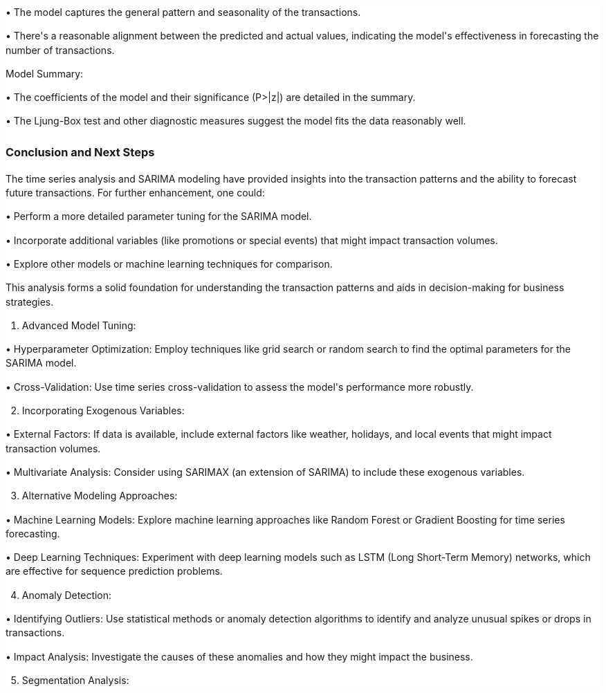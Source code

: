 •	The model captures the general pattern and seasonality of the transactions.

•	There's a reasonable alignment between the predicted and actual values, indicating the model's effectiveness in forecasting the number of transactions.

Model Summary:

•	The coefficients of the model and their significance (P>|z|) are detailed in the summary.

•	The Ljung-Box test and other diagnostic measures suggest the model fits the data reasonably well.

### Conclusion and Next Steps

The time series analysis and SARIMA modeling have provided insights into the transaction patterns and the ability to forecast future transactions. For further enhancement, one could:

•	Perform a more detailed parameter tuning for the SARIMA model.

•	Incorporate additional variables (like promotions or special events) that might impact transaction volumes.

•	Explore other models or machine learning techniques for comparison.

This analysis forms a solid foundation for understanding the transaction patterns and aids in decision-making for business strategies. 

 

1. Advanced Model Tuning:

•	Hyperparameter Optimization: Employ techniques like grid search or random search to find the optimal parameters for the SARIMA model.

•	Cross-Validation: Use time series cross-validation to assess the model's performance more robustly.

2. Incorporating Exogenous Variables:

•	External Factors: If data is available, include external factors like weather, holidays, and local events that might impact transaction volumes.

•	Multivariate Analysis: Consider using SARIMAX (an extension of SARIMA) to include these exogenous variables.

3. Alternative Modeling Approaches:

•	Machine Learning Models: Explore machine learning approaches like Random Forest or Gradient Boosting for time series forecasting.

•	Deep Learning Techniques: Experiment with deep learning models such as LSTM (Long Short-Term Memory) networks, which are effective for sequence prediction problems.

4. Anomaly Detection:

•	Identifying Outliers: Use statistical methods or anomaly detection algorithms to identify and analyze unusual spikes or drops in transactions.

•	Impact Analysis: Investigate the causes of these anomalies and how they might impact the business.

5. Segmentation Analysis:
